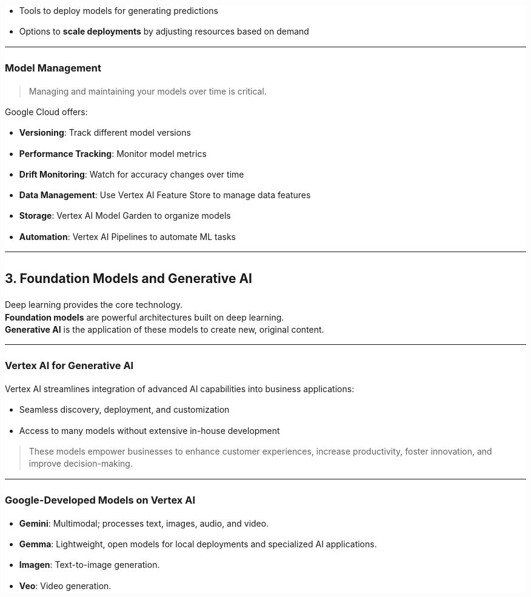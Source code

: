 -   Tools to deploy models for generating predictions
    
-   Options to **scale deployments** by adjusting resources based on demand
    

----------

### Model Management

> Managing and maintaining your models over time is critical.

Google Cloud offers:

-   **Versioning**: Track different model versions
    
-   **Performance Tracking**: Monitor model metrics
    
-   **Drift Monitoring**: Watch for accuracy changes over time
    
-   **Data Management**: Use Vertex AI Feature Store to manage data features
    
-   **Storage**: Vertex AI Model Garden to organize models
    
-   **Automation**: Vertex AI Pipelines to automate ML tasks
    

----------

## 3. Foundation Models and Generative AI

Deep learning provides the core technology.  
**Foundation models** are powerful architectures built on deep learning.  
**Generative AI** is the application of these models to create new, original content.

----------

### Vertex AI for Generative AI

Vertex AI streamlines integration of advanced AI capabilities into business applications:

-   Seamless discovery, deployment, and customization
    
-   Access to many models without extensive in-house development
    

> These models empower businesses to enhance customer experiences, increase productivity, foster innovation, and improve decision-making.

----------

### Google-Developed Models on Vertex AI

-   **Gemini**: Multimodal; processes text, images, audio, and video.
    
-   **Gemma**: Lightweight, open models for local deployments and specialized AI applications.
    
-   **Imagen**: Text-to-image generation.
    
-   **Veo**: Video generation.
    
